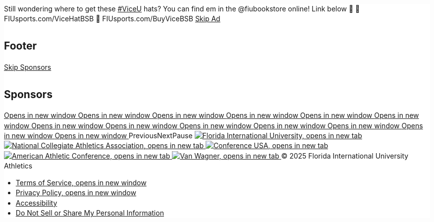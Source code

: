 Still wondering where to get these [#ViceU](https://www.facebook.com/hashtag/ViceU) hats? You can find em in the @fiubookstore online! Link below 👀 🧢 FIUsports.com/ViceHatBSB 🔗 FIUsports.com/BuyViceBSB
[Skip Ad](https://fiusports.com/sports/softball#galleries)
## Footer
[Skip Sponsors](https://fiusports.com/sports/softball#logo)
## Sponsors
[ Opens in new window ](https://fiusports.com/common/controls/adhandler.aspx?ad_id=24&target=https://ucumiami.org "UCUFooter")
[ Opens in new window ](https://fiusports.com/common/controls/adhandler.aspx?ad_id=25&target=https://baptisthealth.net "Baptist Health Footer")
[ Opens in new window ](https://fiusports.com/common/controls/adhandler.aspx?ad_id=26&target=https://www.nicklauschildrens.org/home "Nicklaus Footer")
[ Opens in new window ](https://fiusports.com/common/controls/adhandler.aspx?ad_id=27&target=https://www.southdadekia.com "South Dade Kia Footer")
[ Opens in new window ](https://fiusports.com/common/controls/adhandler.aspx?ad_id=23&target=https://www.ksdt-cpa.com "KSDTFooter")
[ Opens in new window ](https://fiusports.com/common/controls/adhandler.aspx?ad_id=24&target=https://ucumiami.org "UCUFooter")
[ Opens in new window ](https://fiusports.com/common/controls/adhandler.aspx?ad_id=25&target=https://baptisthealth.net "Baptist Health Footer")
[ Opens in new window ](https://fiusports.com/common/controls/adhandler.aspx?ad_id=26&target=https://www.nicklauschildrens.org/home "Nicklaus Footer")
[ Opens in new window ](https://fiusports.com/common/controls/adhandler.aspx?ad_id=27&target=https://www.southdadekia.com "South Dade Kia Footer")
[ Opens in new window ](https://fiusports.com/common/controls/adhandler.aspx?ad_id=23&target=https://www.ksdt-cpa.com "KSDTFooter")
[ Opens in new window ](https://fiusports.com/common/controls/adhandler.aspx?ad_id=24&target=https://ucumiami.org "UCUFooter")
[ Opens in new window ](https://fiusports.com/common/controls/adhandler.aspx?ad_id=25&target=https://baptisthealth.net "Baptist Health Footer")
[ Opens in new window ](https://fiusports.com/common/controls/adhandler.aspx?ad_id=26&target=https://www.nicklauschildrens.org/home "Nicklaus Footer")
PreviousNextPause
[ ![Florida International University, opens in new tab](https://dxbhsrqyrr690.cloudfront.net/sidearm.nextgen.sites/fiu.sidearmsports.com/images/responsive_2024/footer_logo_edu.svg) ](https://www.fiu.edu/) [ ![National Collegiate Athletics Association, opens in new tab](https://dxbhsrqyrr690.cloudfront.net/sidearm.nextgen.sites/fiu.sidearmsports.com/images/responsive_2024/footer_logo_conf_ncaa.png) ](https://www.ncaa.org/) [ ![Conference USA, opens in new tab](https://dxbhsrqyrr690.cloudfront.net/sidearm.nextgen.sites/fiu.sidearmsports.com/images/responsive_2024/logo_footer_conf_cusa.svg) ](http://conferenceusa.com/) [ ![American Athletic Conference, opens in new tab](https://dxbhsrqyrr690.cloudfront.net/sidearm.nextgen.sites/fiu.sidearmsports.com/images/responsive_2024/footer_logo_conf_american.svg) ](https://theamerican.org/) [ ![Van Wagner, opens in new tab](https://dxbhsrqyrr690.cloudfront.net/sidearm.nextgen.sites/fiu.sidearmsports.com/images/responsive_2024/footer_logo_van-wagner.svg) ](http://www.vanwagner.com/)
© 2025 Florida International University Athletics
  * [Terms of Service, opens in new window](http://sidearmsports.com/terms-of-service)
  * [Privacy Policy, opens in new window](http://sidearmsports.com/privacypolicy)
  * [Accessibility](https://sidearmsports.com/accessibility-statement)
  * [Do Not Sell or Share My Personal Information](https://fiusports.com/sports/softball)
